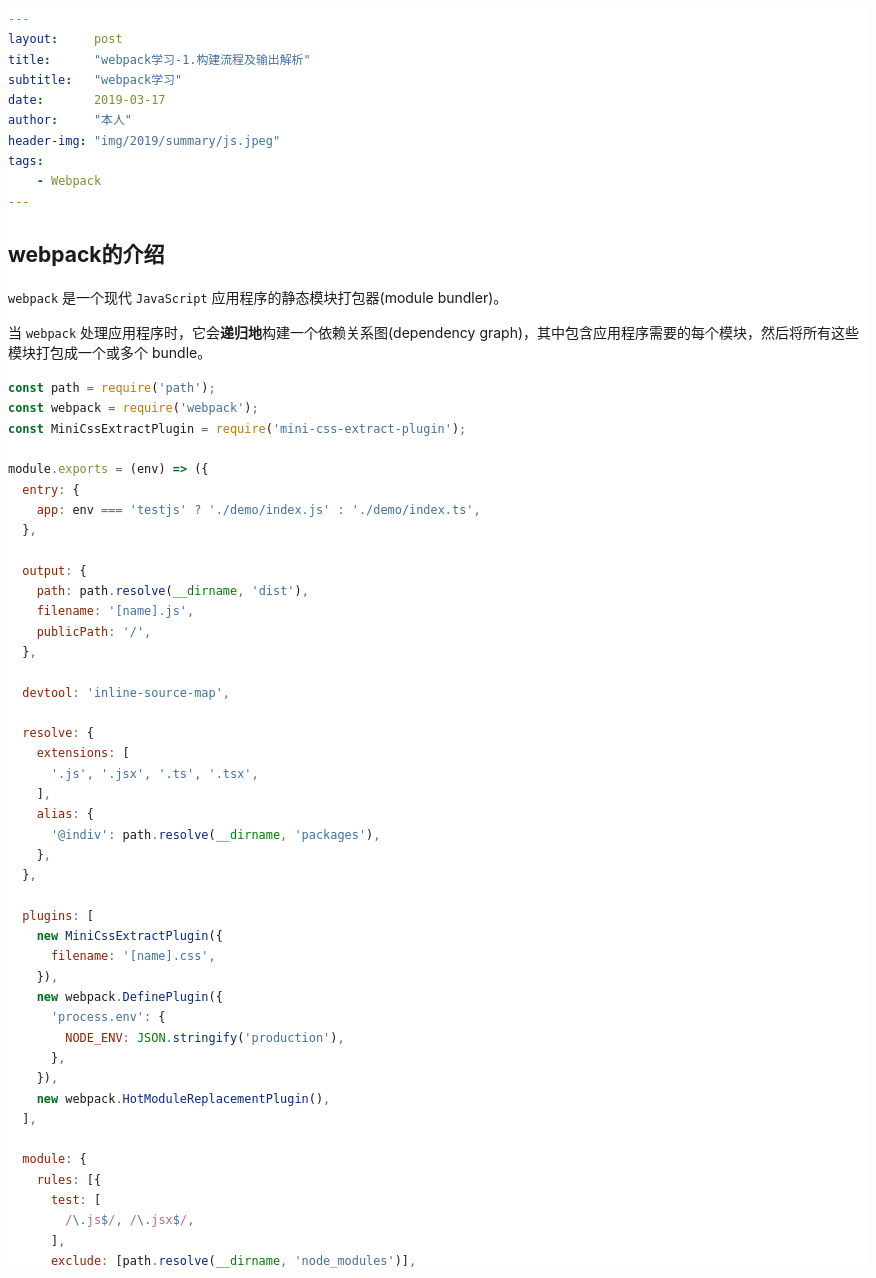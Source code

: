 ```yaml
---
layout:     post
title:      "webpack学习-1.构建流程及输出解析"
subtitle:   "webpack学习"
date:       2019-03-17
author:     "本人"
header-img: "img/2019/summary/js.jpeg"
tags:
    - Webpack
---
```



## webpack的介绍

`webpack` 是一个现代 `JavaScript` 应用程序的静态模块打包器(module bundler)。

当 `webpack` 处理应用程序时，它会**递归地**构建一个依赖关系图(dependency graph)，其中包含应用程序需要的每个模块，然后将所有这些模块打包成一个或多个 bundle。

```javascript
const path = require('path');
const webpack = require('webpack');
const MiniCssExtractPlugin = require('mini-css-extract-plugin');

module.exports = (env) => ({
  entry: {
    app: env === 'testjs' ? './demo/index.js' : './demo/index.ts',
  },

  output: {
    path: path.resolve(__dirname, 'dist'),
    filename: '[name].js',
    publicPath: '/',
  },

  devtool: 'inline-source-map',

  resolve: {
    extensions: [
      '.js', '.jsx', '.ts', '.tsx',
    ],
    alias: {
      '@indiv': path.resolve(__dirname, 'packages'),
    },
  },

  plugins: [
    new MiniCssExtractPlugin({
      filename: '[name].css',
    }),
    new webpack.DefinePlugin({
      'process.env': {
        NODE_ENV: JSON.stringify('production'),
      },
    }),
    new webpack.HotModuleReplacementPlugin(),
  ],

  module: {
    rules: [{
      test: [
        /\.js$/, /\.jsx$/,
      ],
      exclude: [path.resolve(__dirname, 'node_modules')],
```